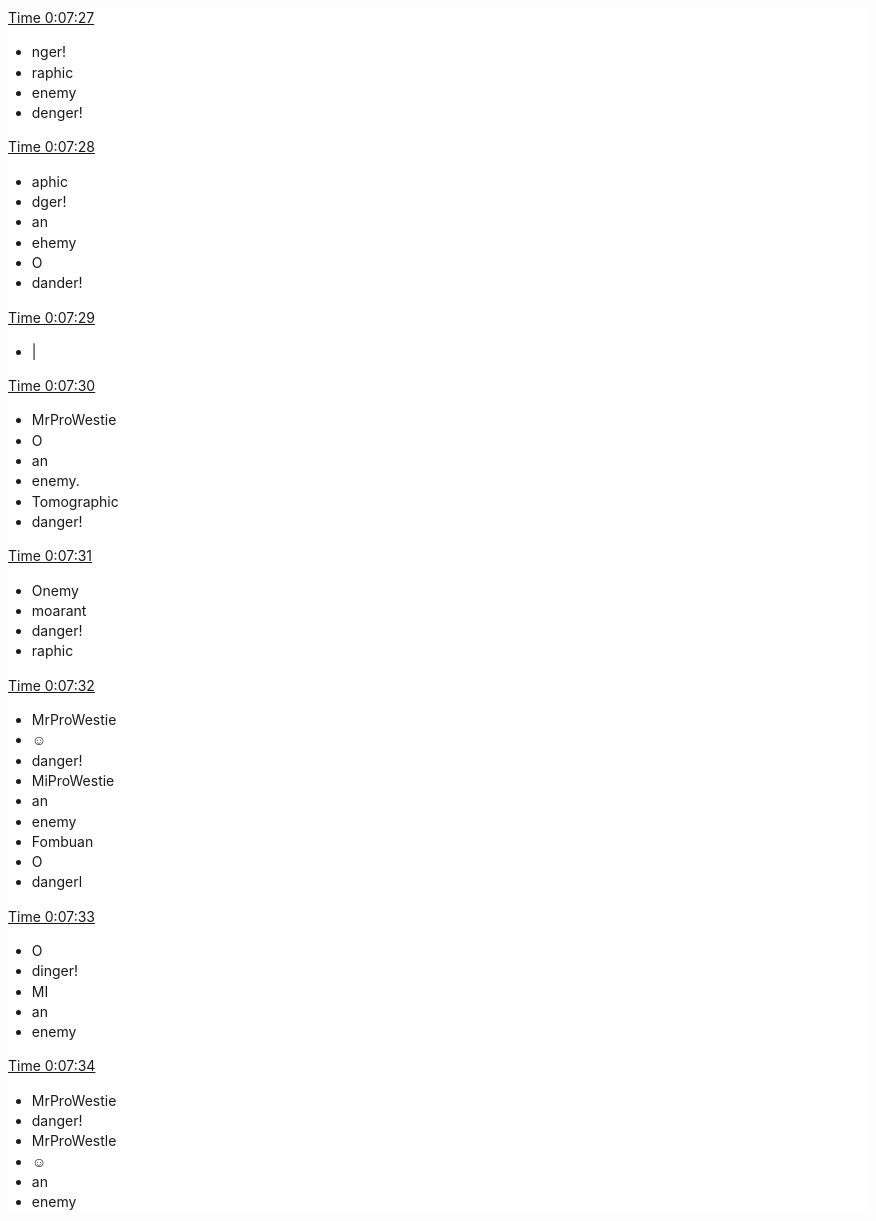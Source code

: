  [Time 0:07:27](https://youtu.be/8QiXrm37PJ8?t=442) 
- nger! 
- raphic 
- enemy 
- denger! 

 [Time 0:07:28](https://youtu.be/8QiXrm37PJ8?t=443) 
- aphic 
- dger! 
- an 
- ehemy 
- O 
- dander! 

 [Time 0:07:29](https://youtu.be/8QiXrm37PJ8?t=444) 
- | 

 [Time 0:07:30](https://youtu.be/8QiXrm37PJ8?t=445) 
- MrProWestie 
- O 
- an 
- enemy. 
- Tomographic 
- danger! 

 [Time 0:07:31](https://youtu.be/8QiXrm37PJ8?t=446) 
- Onemy 
- moarant 
- danger! 
- raphic 

 [Time 0:07:32](https://youtu.be/8QiXrm37PJ8?t=447) 
- MrProWestie 
- ☺ 
- danger! 
- MiProWestie 
- an 
- enemy 
- Fombuan 
- O 
- dangerl 

 [Time 0:07:33](https://youtu.be/8QiXrm37PJ8?t=448) 
- O 
- dinger! 
- MI 
- an 
- enemy 

 [Time 0:07:34](https://youtu.be/8QiXrm37PJ8?t=449) 
- MrProWestie 
- danger! 
- MrProWestle 
- ☺ 
- an 
- enemy 
